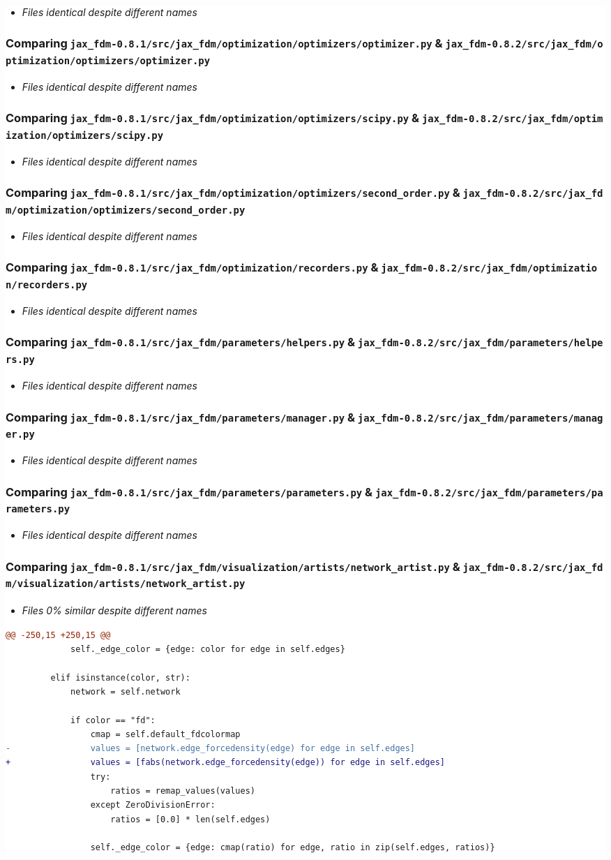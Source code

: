  * *Files identical despite different names*

### Comparing `jax_fdm-0.8.1/src/jax_fdm/optimization/optimizers/optimizer.py` & `jax_fdm-0.8.2/src/jax_fdm/optimization/optimizers/optimizer.py`

 * *Files identical despite different names*

### Comparing `jax_fdm-0.8.1/src/jax_fdm/optimization/optimizers/scipy.py` & `jax_fdm-0.8.2/src/jax_fdm/optimization/optimizers/scipy.py`

 * *Files identical despite different names*

### Comparing `jax_fdm-0.8.1/src/jax_fdm/optimization/optimizers/second_order.py` & `jax_fdm-0.8.2/src/jax_fdm/optimization/optimizers/second_order.py`

 * *Files identical despite different names*

### Comparing `jax_fdm-0.8.1/src/jax_fdm/optimization/recorders.py` & `jax_fdm-0.8.2/src/jax_fdm/optimization/recorders.py`

 * *Files identical despite different names*

### Comparing `jax_fdm-0.8.1/src/jax_fdm/parameters/helpers.py` & `jax_fdm-0.8.2/src/jax_fdm/parameters/helpers.py`

 * *Files identical despite different names*

### Comparing `jax_fdm-0.8.1/src/jax_fdm/parameters/manager.py` & `jax_fdm-0.8.2/src/jax_fdm/parameters/manager.py`

 * *Files identical despite different names*

### Comparing `jax_fdm-0.8.1/src/jax_fdm/parameters/parameters.py` & `jax_fdm-0.8.2/src/jax_fdm/parameters/parameters.py`

 * *Files identical despite different names*

### Comparing `jax_fdm-0.8.1/src/jax_fdm/visualization/artists/network_artist.py` & `jax_fdm-0.8.2/src/jax_fdm/visualization/artists/network_artist.py`

 * *Files 0% similar despite different names*

```diff
@@ -250,15 +250,15 @@
             self._edge_color = {edge: color for edge in self.edges}
 
         elif isinstance(color, str):
             network = self.network
 
             if color == "fd":
                 cmap = self.default_fdcolormap
-                values = [network.edge_forcedensity(edge) for edge in self.edges]
+                values = [fabs(network.edge_forcedensity(edge)) for edge in self.edges]
                 try:
                     ratios = remap_values(values)
                 except ZeroDivisionError:
                     ratios = [0.0] * len(self.edges)
 
                 self._edge_color = {edge: cmap(ratio) for edge, ratio in zip(self.edges, ratios)}
```